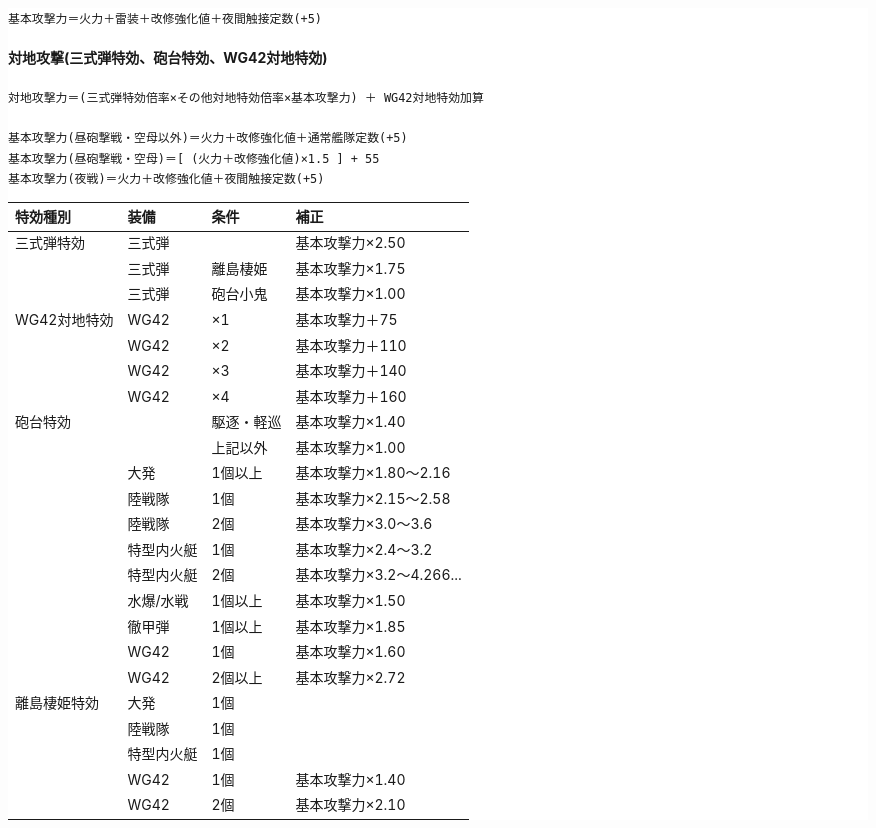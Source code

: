 ```
基本攻撃力＝火力＋雷装＋改修強化値＋夜間触接定数(+5)
```

#### 対地攻撃(三式弾特効、砲台特効、WG42対地特効)

```
対地攻撃力＝(三式弾特効倍率×その他対地特効倍率×基本攻撃力) ＋ WG42対地特効加算

基本攻撃力(昼砲撃戦・空母以外)＝火力＋改修強化値＋通常艦隊定数(+5)
基本攻撃力(昼砲撃戦・空母)＝[ (火力＋改修強化値)×1.5 ] + 55
基本攻撃力(夜戦)＝火力＋改修強化値＋夜間触接定数(+5)
```

|特効種別    |装備       |条件       |補正
|:-----------|:----------|:----------|:---
|三式弾特効  |三式弾     |           |基本攻撃力×2.50
|            |三式弾     |離島棲姫   |基本攻撃力×1.75
|            |三式弾     |砲台小鬼   |基本攻撃力×1.00
|WG42対地特効|WG42       |×1        |基本攻撃力＋75
|            |WG42       |×2        |基本攻撃力＋110
|            |WG42       |×3        |基本攻撃力＋140
|            |WG42       |×4        |基本攻撃力＋160
|砲台特効    |           |駆逐・軽巡 |基本攻撃力×1.40
|            |           |上記以外   |基本攻撃力×1.00
|            |大発       |1個以上    |基本攻撃力×1.80～2.16
|            |陸戦隊     |1個        |基本攻撃力×2.15～2.58
|            |陸戦隊     |2個        |基本攻撃力×3.0～3.6
|            |特型内火艇 |1個        |基本攻撃力×2.4～3.2
|            |特型内火艇 |2個        |基本攻撃力×3.2～4.266...
|            |水爆/水戦  |1個以上    |基本攻撃力×1.50
|            |徹甲弾     |1個以上    |基本攻撃力×1.85
|            |WG42       |1個        |基本攻撃力×1.60
|            |WG42       |2個以上    |基本攻撃力×2.72
|離島棲姫特効|大発       |1個        |
|            |陸戦隊     |1個        |
|            |特型内火艇 |1個        |
|            |WG42       |1個        |基本攻撃力×1.40
|            |WG42       |2個        |基本攻撃力×2.10
